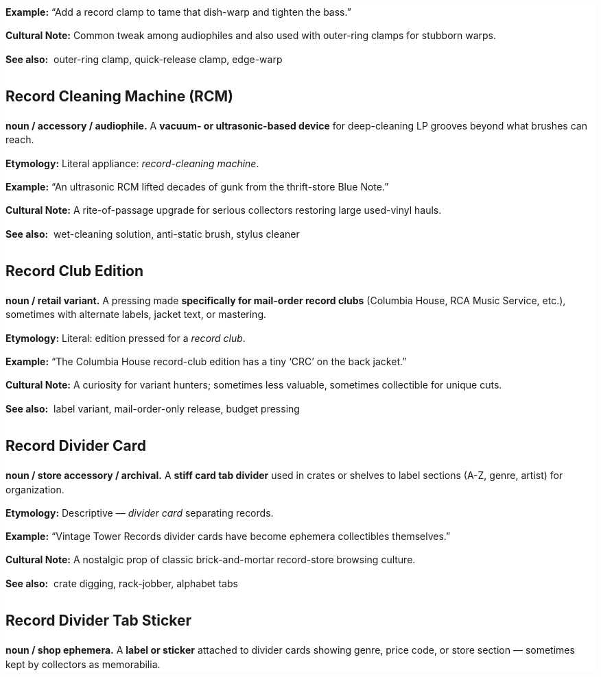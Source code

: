 **Example:** 
“Add a record clamp to tame that dish-warp and tighten the bass.”

**Cultural Note:** Common tweak among audiophiles and also used with outer-ring clamps for stubborn warps.

**See also:**  outer-ring clamp, quick-release clamp, edge-warp

## Record Cleaning Machine (RCM)
**noun / accessory / audiophile.**
A **vacuum- or ultrasonic-based device** for deep-cleaning LP grooves beyond what brushes can reach.

**Etymology:** Literal appliance: *record-cleaning machine*.

**Example:** 
“An ultrasonic RCM lifted decades of gunk from the thrift-store Blue Note.”

**Cultural Note:** A rite-of-passage upgrade for serious collectors restoring large used-vinyl hauls.

**See also:**  wet-cleaning solution, anti-static brush, stylus cleaner

## Record Club Edition
**noun / retail variant.**
A pressing made **specifically for mail-order record clubs** (Columbia House, RCA Music Service, etc.), sometimes with alternate labels, jacket text, or mastering.

**Etymology:** Literal: edition pressed for a *record club*.

**Example:** 
“The Columbia House record-club edition has a tiny ‘CRC’ on the back jacket.”

**Cultural Note:** A curiosity for variant hunters; sometimes less valuable, sometimes collectible for unique cuts.

**See also:**  label variant, mail-order-only release, budget pressing

## Record Divider Card
**noun / store accessory / archival.**
A **stiff card tab divider** used in crates or shelves to label sections (A-Z, genre, artist) for organization.

**Etymology:** Descriptive — *divider card* separating records.

**Example:** 
“Vintage Tower Records divider cards have become ephemera collectibles themselves.”

**Cultural Note:** A nostalgic prop of classic brick-and-mortar record-store browsing culture.

**See also:**  crate digging, rack-jobber, alphabet tabs

## Record Divider Tab Sticker
**noun / shop ephemera.**
A **label or sticker** attached to divider cards showing genre, price code, or store section — sometimes kept by collectors as memorabilia.
